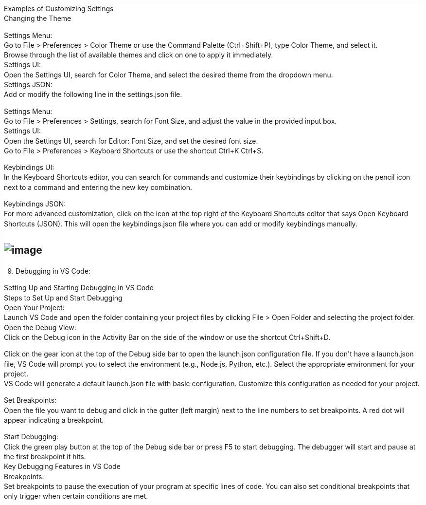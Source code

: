 Examples of Customizing Settings      
Changing the Theme

Settings Menu:     
Go to File > Preferences > Color Theme or use the Command Palette (Ctrl+Shift+P), type Color Theme, and select it.     
Browse through the list of available themes and click on one to apply it immediately.     
Settings UI:    
Open the Settings UI, search for Color Theme, and select the desired theme from the dropdown menu.    
Settings JSON:     
Add or modify the following line in the settings.json file.     

Settings Menu:     
Go to File > Preferences > Settings, search for Font Size, and adjust the value in the provided input box.     
Settings UI:     
Open the Settings UI, search for Editor: Font Size, and set the desired font size.    
Go to File > Preferences > Keyboard Shortcuts or use the shortcut Ctrl+K Ctrl+S.    

Keybindings UI:    
In the Keyboard Shortcuts editor, you can search for commands and customize their keybindings by clicking on the pencil icon next to a command and entering the new key combination.    

Keybindings JSON:     
For more advanced customization, click on the icon at the top right of the Keyboard Shortcuts editor that says Open Keyboard Shortcuts (JSON). This will open the keybindings.json file  where you can add or modify keybindings manually.    

![image](https://github.com/Powerlearnproject/se-assignment-5-limo39/assets/94519855/27b01b5e-8372-43b5-afbd-8569ae20719c)
----

9. Debugging in VS Code:     

Setting Up and Starting Debugging in VS Code    
Steps to Set Up and Start Debugging     
Open Your Project:   
Launch VS Code and open the folder containing your project files by clicking File > Open Folder and selecting the project folder.    
Open the Debug View:     
Click on the Debug icon in the Activity Bar on the side of the window or use the shortcut Ctrl+Shift+D.    

Click on the gear icon at the top of the Debug side bar to open the launch.json configuration file. If you don't have a launch.json file, VS Code will prompt you to select the  environment (e.g., Node.js, Python, etc.). Select the appropriate environment for your project.     
VS Code will generate a default launch.json file with basic configuration. Customize this configuration as needed for your project.    

Set Breakpoints:     
Open the file you want to debug and click in the gutter (left margin) next to the line numbers to set breakpoints. A red dot will appear indicating a breakpoint.    

Start Debugging:    
Click the green play button at the top of the Debug side bar or press F5 to start debugging. The debugger will start and pause at the first breakpoint it hits.     
Key Debugging Features in VS Code     
Breakpoints:    
Set breakpoints to pause the execution of your program at specific lines of code. You can also set conditional breakpoints that only trigger when certain conditions are met.    

